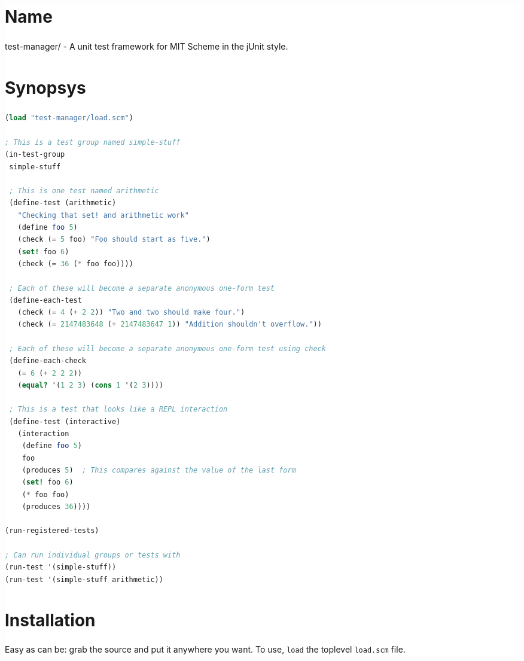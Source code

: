 Name
====

test-manager/ - A unit test framework for MIT Scheme in the jUnit style.

Synopsys
========

```scheme
(load "test-manager/load.scm")

; This is a test group named simple-stuff
(in-test-group
 simple-stuff

 ; This is one test named arithmetic
 (define-test (arithmetic)
   "Checking that set! and arithmetic work"
   (define foo 5)
   (check (= 5 foo) "Foo should start as five.")
   (set! foo 6)
   (check (= 36 (* foo foo))))

 ; Each of these will become a separate anonymous one-form test
 (define-each-test
   (check (= 4 (+ 2 2)) "Two and two should make four.")
   (check (= 2147483648 (+ 2147483647 1)) "Addition shouldn't overflow."))

 ; Each of these will become a separate anonymous one-form test using check
 (define-each-check
   (= 6 (+ 2 2 2))
   (equal? '(1 2 3) (cons 1 '(2 3))))

 ; This is a test that looks like a REPL interaction
 (define-test (interactive)
   (interaction
    (define foo 5)
    foo
    (produces 5)  ; This compares against the value of the last form
    (set! foo 6)
    (* foo foo)
    (produces 36))))

(run-registered-tests)

; Can run individual groups or tests with
(run-test '(simple-stuff))
(run-test '(simple-stuff arithmetic))
```

Installation
============

Easy as can be: grab the source and put it anywhere you want.  To use,
`load` the toplevel `load.scm` file.
